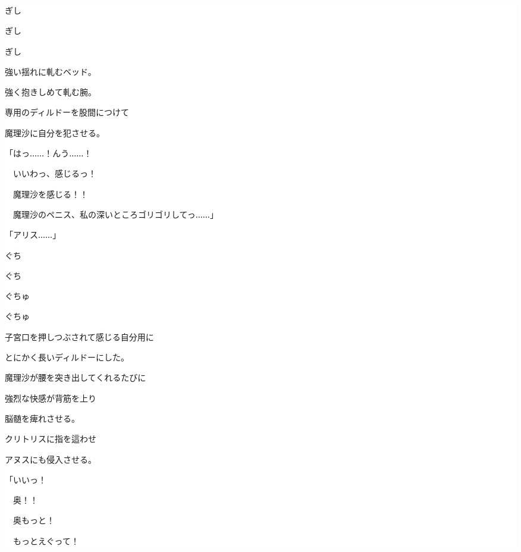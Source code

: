 ぎし



ぎし

ぎし



強い揺れに軋むベッド。

強く抱きしめて軋む腕。



専用のディルドーを股間につけて

魔理沙に自分を犯させる。



「はっ……！んう……！

&emsp;いいわっ、感じるっ！

&emsp;魔理沙を感じる！！

&emsp;魔理沙のペニス、私の深いところゴリゴリしてっ……」

「アリス……」



ぐち

ぐち

ぐちゅ

ぐちゅ



子宮口を押しつぶされて感じる自分用に

とにかく長いディルドーにした。



魔理沙が腰を突き出してくれるたびに

強烈な快感が背筋を上り

脳髄を痺れさせる。



クリトリスに指を這わせ

アヌスにも侵入させる。



「いいっ！

&emsp;奥！！

&emsp;奥もっと！

&emsp;もっとえぐって！
